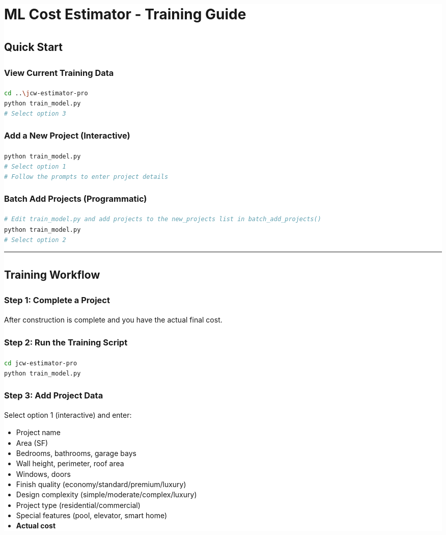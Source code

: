 # ML Cost Estimator - Training Guide

## Quick Start

### View Current Training Data
```bash
cd ..\jcw-estimator-pro
python train_model.py
# Select option 3
```

### Add a New Project (Interactive)
```bash
python train_model.py
# Select option 1
# Follow the prompts to enter project details
```

### Batch Add Projects (Programmatic)
```python
# Edit train_model.py and add projects to the new_projects list in batch_add_projects()
python train_model.py
# Select option 2
```

---

## Training Workflow

### Step 1: Complete a Project
After construction is complete and you have the actual final cost.

### Step 2: Run the Training Script
```bash
cd jcw-estimator-pro
python train_model.py
```

### Step 3: Add Project Data
Select option 1 (interactive) and enter:
- Project name
- Area (SF)
- Bedrooms, bathrooms, garage bays
- Wall height, perimeter, roof area
- Windows, doors
- Finish quality (economy/standard/premium/luxury)
- Design complexity (simple/moderate/complex/luxury)
- Project type (residential/commercial)
- Special features (pool, elevator, smart home)
- **Actual cost**
